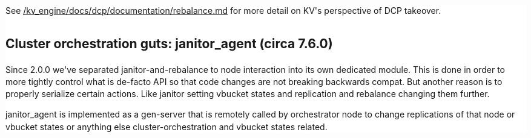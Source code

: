 See [/kv_engine/docs/dcp/documentation/rebalance.md](https://src.couchbase.org/source/xref/trunk/kv_engine/docs/dcp/documentation/rebalance.md?r=7a704b75)
for more detail on KV's perspective of DCP takeover.


Cluster orchestration guts: janitor_agent (circa 7.6.0)
-------------------------------------------

Since 2.0.0 we've separated janitor-and-rebalance to node interaction into its
own dedicated module. This is done in order to more tightly control what is
de-facto API so that code changes are not breaking backwards compat.
But another reason is to properly serialize certain actions. Like janitor
setting vbucket states and replication and rebalance changing them further.

janitor_agent is implemented as a gen-server that is remotely called by
orchestrator node to change replications of that node or vbucket states or
anything else cluster-orchestration and vbucket states related.
